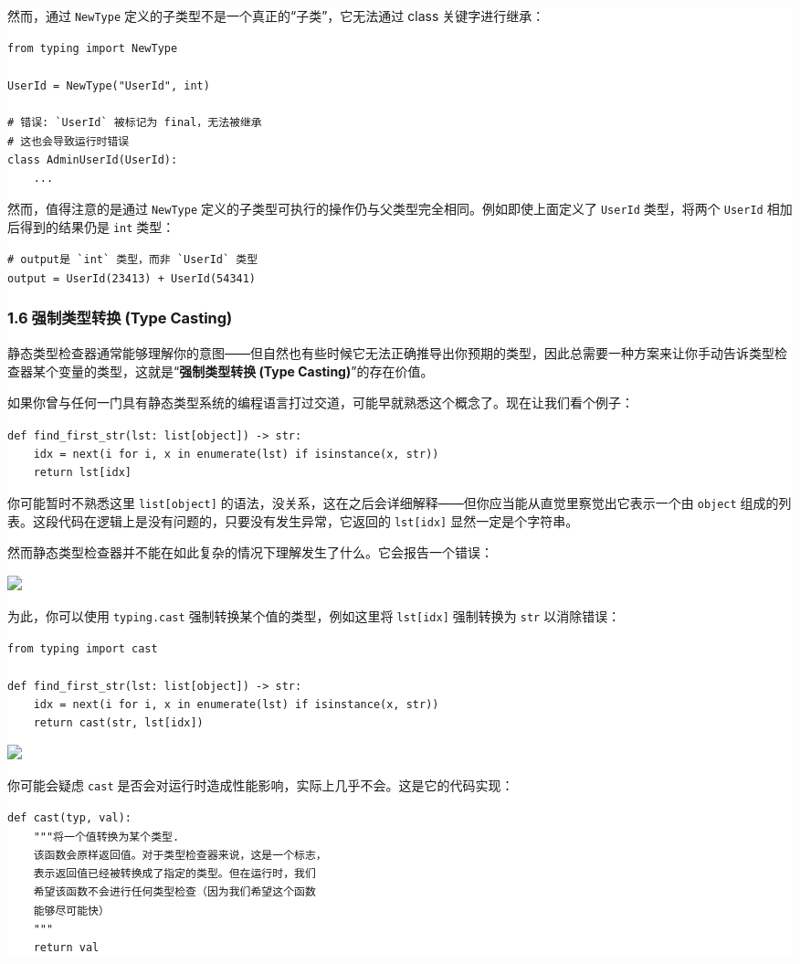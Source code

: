 然而，通过 `NewType` 定义的子类型不是一个真正的“子类”，它无法通过 class 关键字进行继承：

```python3
from typing import NewType

UserId = NewType("UserId", int)

# 错误: `UserId` 被标记为 final，无法被继承
# 这也会导致运行时错误
class AdminUserId(UserId):
    ... 
```

然而，值得注意的是通过 `NewType` 定义的子类型可执行的操作仍与父类型完全相同。例如即使上面定义了 `UserId` 类型，将两个 `UserId` 相加后得到的结果仍是 `int` 类型：

```python3
# output是 `int` 类型，而非 `UserId` 类型
output = UserId(23413) + UserId(54341)
```

### 1.6 强制类型转换 (Type Casting)

静态类型检查器通常能够理解你的意图——但自然也有些时候它无法正确推导出你预期的类型，因此总需要一种方案来让你手动告诉类型检查器某个变量的类型，这就是“**强制类型转换 (Type Casting)**”的存在价值。

如果你曾与任何一门具有静态类型系统的编程语言打过交道，可能早就熟悉这个概念了。现在让我们看个例子：

```python3
def find_first_str(lst: list[object]) -> str:
    idx = next(i for i, x in enumerate(lst) if isinstance(x, str))
    return lst[idx]
```

你可能暂时不熟悉这里 `list[object]` 的语法，没关系，这在之后会详细解释——但你应当能从直觉里察觉出它表示一个由 `object` 组成的列表。这段代码在逻辑上是没有问题的，只要没有发生异常，它返回的 `lst[idx]` 显然一定是个字符串。

然而静态类型检查器并不能在如此复杂的情况下理解发生了什么。它会报告一个错误：

![](https://pic4.zhimg.com/80/v2-43ac36d398bcc9b2dd0de05a2a572f2b_1440w.webp)

为此，你可以使用 `typing.cast` 强制转换某个值的类型，例如这里将 `lst[idx]` 强制转换为 `str` 以消除错误：

```python3
from typing import cast

def find_first_str(lst: list[object]) -> str:
    idx = next(i for i, x in enumerate(lst) if isinstance(x, str))
    return cast(str, lst[idx])
```

![](https://pic1.zhimg.com/80/v2-04e75909e20f0e4e4bdceaa4c539cb04_1440w.webp)

你可能会疑虑 `cast` 是否会对运行时造成性能影响，实际上几乎不会。这是它的代码实现：

```python3
def cast(typ, val):
    """将一个值转换为某个类型.
    该函数会原样返回值。对于类型检查器来说，这是一个标志，
    表示返回值已经被转换成了指定的类型。但在运行时，我们
    希望该函数不会进行任何类型检查（因为我们希望这个函数
    能够尽可能快）
    """
    return val
```
